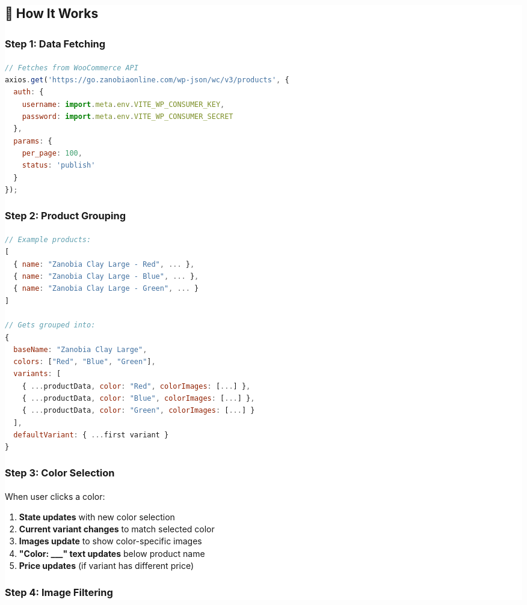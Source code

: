 
## 🔧 **How It Works**

### **Step 1: Data Fetching**

```javascript
// Fetches from WooCommerce API
axios.get('https://go.zanobiaonline.com/wp-json/wc/v3/products', {
  auth: {
    username: import.meta.env.VITE_WP_CONSUMER_KEY,
    password: import.meta.env.VITE_WP_CONSUMER_SECRET
  },
  params: {
    per_page: 100,
    status: 'publish'
  }
});
```

### **Step 2: Product Grouping**

```javascript
// Example products:
[
  { name: "Zanobia Clay Large - Red", ... },
  { name: "Zanobia Clay Large - Blue", ... },
  { name: "Zanobia Clay Large - Green", ... }
]

// Gets grouped into:
{
  baseName: "Zanobia Clay Large",
  colors: ["Red", "Blue", "Green"],
  variants: [
    { ...productData, color: "Red", colorImages: [...] },
    { ...productData, color: "Blue", colorImages: [...] },
    { ...productData, color: "Green", colorImages: [...] }
  ],
  defaultVariant: { ...first variant }
}
```

### **Step 3: Color Selection**

When user clicks a color:
1. **State updates** with new color selection
2. **Current variant changes** to match selected color
3. **Images update** to show color-specific images
4. **"Color: ___" text updates** below product name
5. **Price updates** (if variant has different price)

### **Step 4: Image Filtering**
